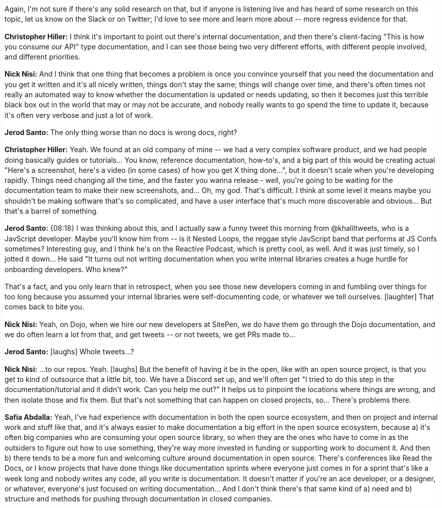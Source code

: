 Again, I'm not sure if there's any solid research on that, but if anyone is listening live and has heard of some research on this topic, let us know on the Slack or on Twitter; I'd love to see more and learn more about -- more regress evidence for that.

**Christopher Hiller:** I think it's important to point out there's internal documentation, and then there's client-facing "This is how you consume our API" type documentation, and I can see those being two very different efforts, with different people involved, and different priorities.

**Nick Nisi:** And I think that one thing that becomes a problem is once you convince yourself that you need the documentation and you get it written and it's all nicely written, things don't stay the same; things will change over time, and there's often times not really an automated way to know whether the documentation is updated or needs updating, so then it becomes just this terrible black box out in the world that may or may not be accurate, and nobody really wants to go spend the time to update it, because it's often very verbose and just a lot of work.

**Jerod Santo:** The only thing worse than no docs is wrong docs, right?

**Christopher Hiller:** Yeah. We found at an old company of mine -- we had a very complex software product, and we had people doing basically guides or tutorials... You know, reference documentation, how-to's, and a big part of this would be creating actual "Here's a screenshot, here's a video (in some cases) of how you get X thing done...", but it doesn't scale when you're developing rapidly. Things need changing all the time, and the faster you wanna release - well, you're going to be waiting for the documentation team to make their new screenshots, and... Oh, my god. That's difficult. I think at some level it means maybe you shouldn't be making software that's so complicated, and have a user interface that's much more discoverable and obvious... But that's a barrel of something.

**Jerod Santo:** \{08:18\} I was thinking about this, and I actually saw a funny tweet this morning from @khaliltweets, who is a JavScript developer. Maybe you'll know him from -- is it Nested Loops, the reggae style JavScript band that performs at JS Confs sometimes? Interesting guy, and I think he's on the Reactive Podcast, which is pretty cool, as well. And it was just timely, so I jotted it down... He said "It turns out not writing documentation when you write internal libraries creates a huge hurdle for onboarding developers. Who knew?"

That's a fact, and you only learn that in retrospect, when you see those new developers coming in and fumbling over things for too long because you assumed your internal libraries were self-documenting code, or whatever we tell ourselves. \[laughter\] That comes back to bite you.

**Nick Nisi:** Yeah, on Dojo, when we hire our new developers at SitePen, we do have them go through the Dojo documentation, and we do often learn a lot from that, and get tweets -- or not tweets, we get PRs made to...

**Jerod Santo:** \[laughs\] Whole tweets...?

**Nick Nisi:** ...to our repos. Yeah. \[laughs\] But the benefit of having it be in the open, like with an open source project, is that you get to kind of outsource that a little bit, too. We have a Discord set up, and we'll often get "I tried to do this step in the documentation/tutorial and it didn't work. Can you help me out?" It helps us to pinpoint the locations where things are wrong, and then isolate those and fix them. But that's not something that can happen on closed projects, so... There's problems there.

**Safia Abdalla:** Yeah, I've had experience with documentation in both the open source ecosystem, and then on project and internal work and stuff like that, and it's always easier to make documentation a big effort in the open source ecosystem, because a) it's often big companies who are consuming your open source library, so when they are the ones who have to come in as the outsiders to figure out how to use something, they're way more invested in funding or supporting work to document it. And then b) there tends to be a more fun and welcoming culture around documentation in open source. There's conferences like Read the Docs, or I know projects that have done things like documentation sprints where everyone just comes in for a sprint that's like a week long and nobody writes any code, all you write is documentation. It doesn't matter if you're an ace developer, or a designer, or whatever, everyone's just focused on writing documentation... And I don't think there's that same kind of a) need and b) structure and methods for pushing through documentation in closed companies.
